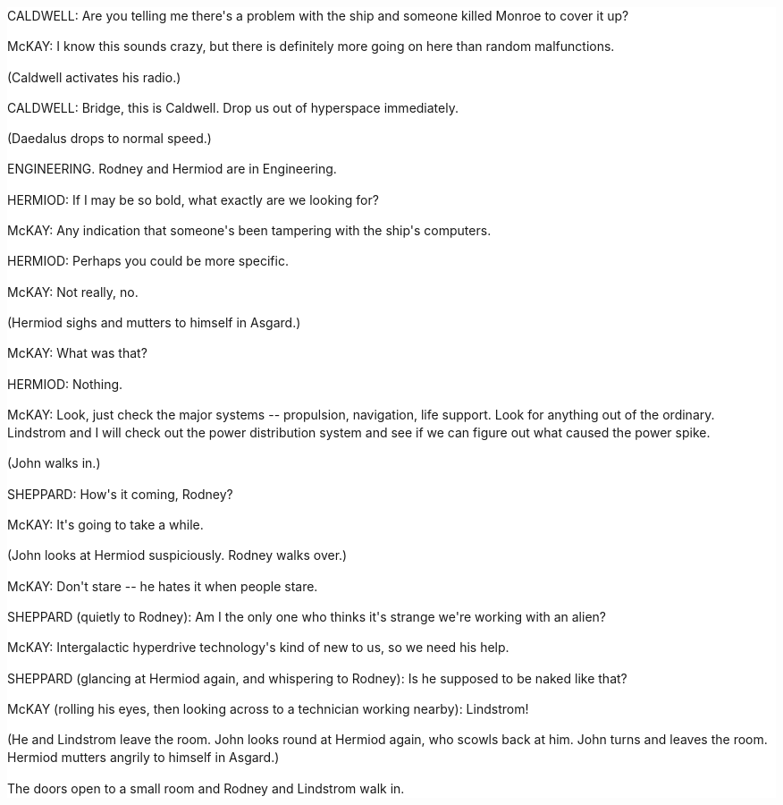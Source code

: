 CALDWELL: Are you telling me there's a problem with the ship and someone
killed Monroe to cover it up?  
  
McKAY: I know this sounds crazy, but there is definitely more going on here
than random malfunctions.  
  
(Caldwell activates his radio.)  
  
CALDWELL: Bridge, this is Caldwell. Drop us out of hyperspace immediately.  
  
(Daedalus drops to normal speed.)  
  
  
ENGINEERING. Rodney and Hermiod are in Engineering.  
  
HERMIOD: If I may be so bold, what exactly are we looking for?  
  
McKAY: Any indication that someone's been tampering with the ship's computers.  
  
HERMIOD: Perhaps you could be more specific.  
  
McKAY: Not really, no.  
  
(Hermiod sighs and mutters to himself in Asgard.)  
  
McKAY: What was that?  
  
HERMIOD: Nothing.  
  
McKAY: Look, just check the major systems -- propulsion, navigation, life
support. Look for anything out of the ordinary. Lindstrom and I will check out
the power distribution system and see if we can figure out what caused the
power spike.  
  
(John walks in.)  
  
SHEPPARD: How's it coming, Rodney?  
  
McKAY: It's going to take a while.  
  
(John looks at Hermiod suspiciously. Rodney walks over.)  
  
McKAY: Don't stare -- he hates it when people stare.  
  
SHEPPARD (quietly to Rodney): Am I the only one who thinks it's strange we're
working with an alien?  
  
McKAY: Intergalactic hyperdrive technology's kind of new to us, so we need his
help.  
  
SHEPPARD (glancing at Hermiod again, and whispering to Rodney): Is he supposed
to be naked like that?  
  
McKAY (rolling his eyes, then looking across to a technician working nearby):
Lindstrom!  
  
(He and Lindstrom leave the room. John looks round at Hermiod again, who
scowls back at him. John turns and leaves the room. Hermiod mutters angrily to
himself in Asgard.)  
  
  
The doors open to a small room and Rodney and Lindstrom walk in.  
  